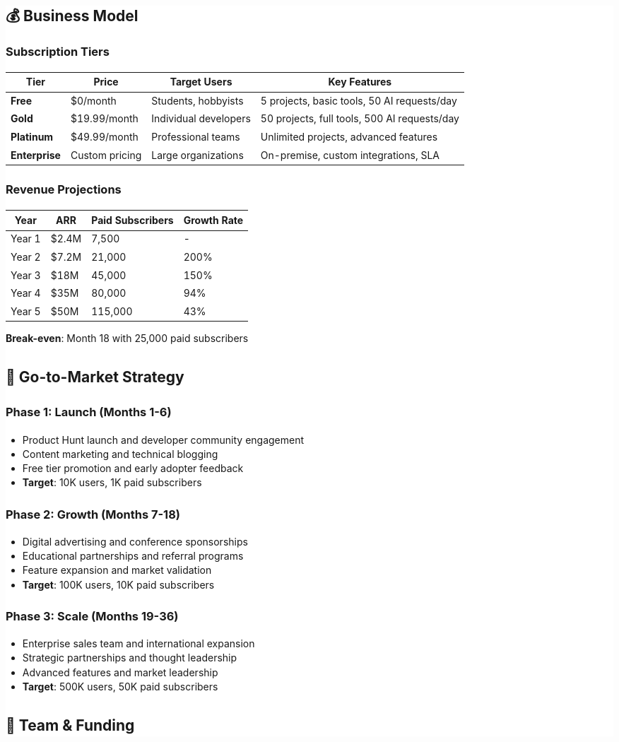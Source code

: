 ## 💰 Business Model

### Subscription Tiers
| Tier | Price | Target Users | Key Features |
|------|-------|--------------|--------------|
| **Free** | $0/month | Students, hobbyists | 5 projects, basic tools, 50 AI requests/day |
| **Gold** | $19.99/month | Individual developers | 50 projects, full tools, 500 AI requests/day |
| **Platinum** | $49.99/month | Professional teams | Unlimited projects, advanced features |
| **Enterprise** | Custom pricing | Large organizations | On-premise, custom integrations, SLA |

### Revenue Projections
| Year | ARR | Paid Subscribers | Growth Rate |
|------|-----|------------------|-------------|
| Year 1 | $2.4M | 7,500 | - |
| Year 2 | $7.2M | 21,000 | 200% |
| Year 3 | $18M | 45,000 | 150% |
| Year 4 | $35M | 80,000 | 94% |
| Year 5 | $50M | 115,000 | 43% |

**Break-even**: Month 18 with 25,000 paid subscribers

## 🎯 Go-to-Market Strategy

### Phase 1: Launch (Months 1-6)
- Product Hunt launch and developer community engagement
- Content marketing and technical blogging
- Free tier promotion and early adopter feedback
- **Target**: 10K users, 1K paid subscribers

### Phase 2: Growth (Months 7-18)
- Digital advertising and conference sponsorships
- Educational partnerships and referral programs
- Feature expansion and market validation
- **Target**: 100K users, 10K paid subscribers

### Phase 3: Scale (Months 19-36)
- Enterprise sales team and international expansion
- Strategic partnerships and thought leadership
- Advanced features and market leadership
- **Target**: 500K users, 50K paid subscribers

## 👥 Team & Funding
